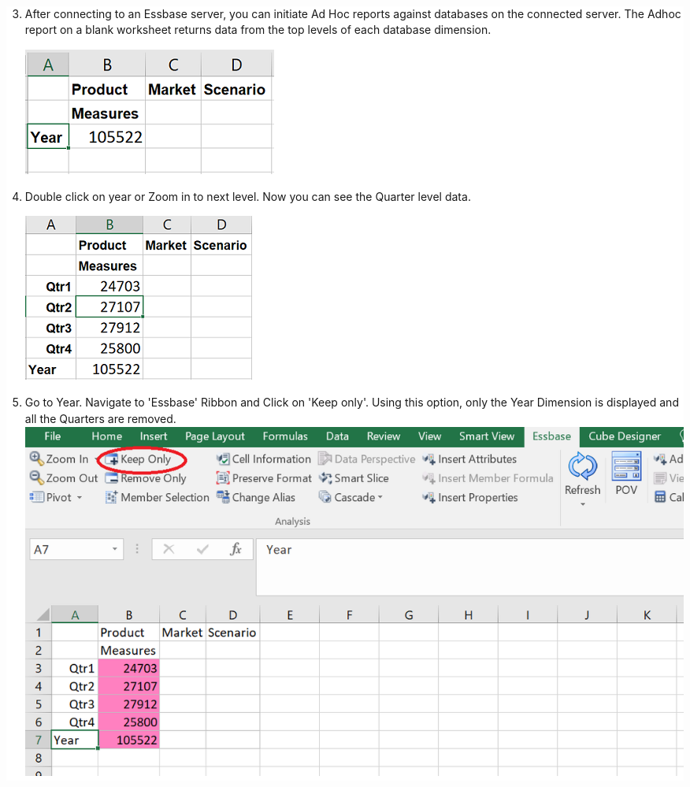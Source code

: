 3. After connecting to an Essbase server, you can initiate Ad Hoc reports against databases on the connected server. The Adhoc report on a blank worksheet returns data from the top levels of each database dimension.

    ![](./images/image14_12.png "")

4. Double click on year or Zoom in to next level. Now you can see the Quarter level data.

    ![](./images/image14_14.png "")

5. Go to Year. Navigate to 'Essbase' Ribbon and Click on 'Keep only'. Using this option, only the Year Dimension is displayed and all the Quarters are removed.
    ![](./images/image14_14.0.png "")
